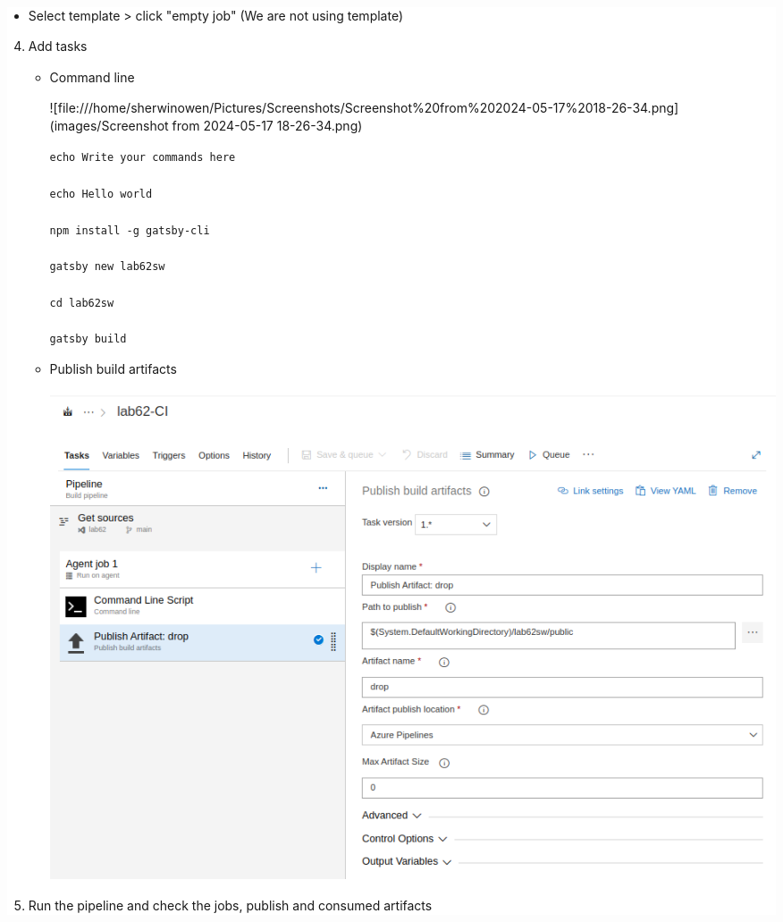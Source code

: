    - Select template > click "empty job" (We are not using template)

4. Add tasks

   - Command line

     ![file:///home/sherwinowen/Pictures/Screenshots/Screenshot%20from%202024-05-17%2018-26-34.png](images/Screenshot from 2024-05-17 18-26-34.png)

     ```
     echo Write your commands here
     
     echo Hello world
     
     npm install -g gatsby-cli
     
     gatsby new lab62sw
     
     cd lab62sw
     
     gatsby build
     ```

   - Publish build artifacts

     ![image-20240517182931560](images/image-20240517182931560.png)

5. Run the pipeline and check the jobs, publish and consumed artifacts
